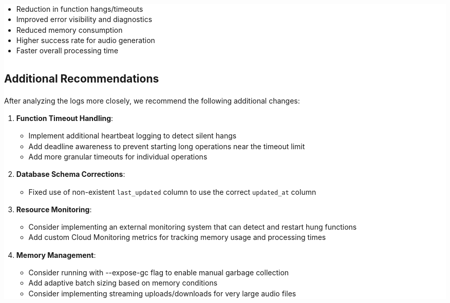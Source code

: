 - Reduction in function hangs/timeouts
- Improved error visibility and diagnostics
- Reduced memory consumption
- Higher success rate for audio generation
- Faster overall processing time 

## Additional Recommendations

After analyzing the logs more closely, we recommend the following additional changes:

1. **Function Timeout Handling**:
   - Implement additional heartbeat logging to detect silent hangs
   - Add deadline awareness to prevent starting long operations near the timeout limit
   - Add more granular timeouts for individual operations

2. **Database Schema Corrections**:
   - Fixed use of non-existent `last_updated` column to use the correct `updated_at` column

3. **Resource Monitoring**:
   - Consider implementing an external monitoring system that can detect and restart hung functions
   - Add custom Cloud Monitoring metrics for tracking memory usage and processing times

4. **Memory Management**:
   - Consider running with --expose-gc flag to enable manual garbage collection
   - Add adaptive batch sizing based on memory conditions
   - Consider implementing streaming uploads/downloads for very large audio files 